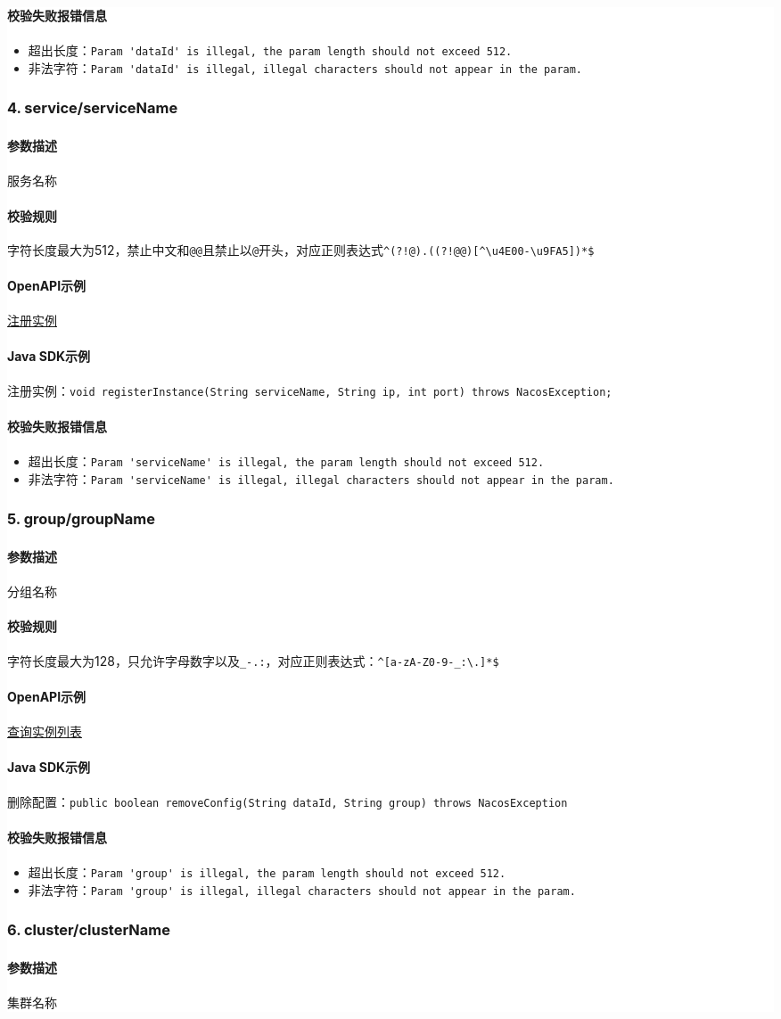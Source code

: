 #### 校验失败报错信息

- 超出长度：`Param 'dataId' is illegal, the param length should not exceed 512.`
- 非法字符：`Param 'dataId' is illegal, illegal characters should not appear in the param.`

### 4. service/serviceName

#### 参数描述

服务名称

#### 校验规则

字符长度最大为512，禁止中文和`@@`且禁止以`@`开头，对应正则表达式`^(?!@).((?!@@)[^\u4E00-\u9FA5])*$`

#### OpenAPI示例

[注册实例](https://nacos.io/zh-cn/docs/v2/guide/user/open-api.html#2.1)

#### Java SDK示例

注册实例：`void registerInstance(String serviceName, String ip, int port) throws NacosException; `

#### 校验失败报错信息

- 超出长度：`Param 'serviceName' is illegal, the param length should not exceed 512.`
- 非法字符：`Param 'serviceName' is illegal, illegal characters should not appear in the param.`

### 5. group/groupName

#### 参数描述

分组名称

#### 校验规则

字符长度最大为128，只允许字母数字以及`_-.:`，对应正则表达式：`^[a-zA-Z0-9-_:\.]*$`

#### OpenAPI示例

[查询实例列表](https://nacos.io/zh-cn/docs/v2/guide/user/open-api.html#2.4)

#### Java SDK示例

删除配置：`public boolean removeConfig(String dataId, String group) throws NacosException `

#### 校验失败报错信息

- 超出长度：`Param 'group' is illegal, the param length should not exceed 512.`
- 非法字符：`Param 'group' is illegal, illegal characters should not appear in the param.`

### 6. cluster/clusterName

#### 参数描述

集群名称
